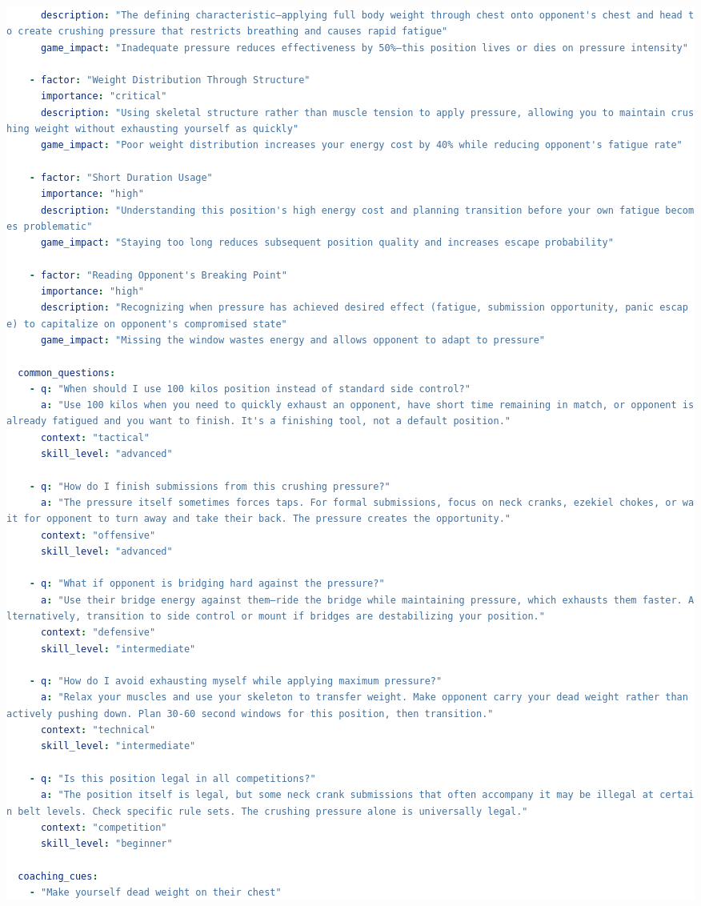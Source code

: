 ```yaml
      description: "The defining characteristic—applying full body weight through chest onto opponent's chest and head to create crushing pressure that restricts breathing and causes rapid fatigue"
      game_impact: "Inadequate pressure reduces effectiveness by 50%—this position lives or dies on pressure intensity"

    - factor: "Weight Distribution Through Structure"
      importance: "critical"
      description: "Using skeletal structure rather than muscle tension to apply pressure, allowing you to maintain crushing weight without exhausting yourself as quickly"
      game_impact: "Poor weight distribution increases your energy cost by 40% while reducing opponent's fatigue rate"

    - factor: "Short Duration Usage"
      importance: "high"
      description: "Understanding this position's high energy cost and planning transition before your own fatigue becomes problematic"
      game_impact: "Staying too long reduces subsequent position quality and increases escape probability"

    - factor: "Reading Opponent's Breaking Point"
      importance: "high"
      description: "Recognizing when pressure has achieved desired effect (fatigue, submission opportunity, panic escape) to capitalize on opponent's compromised state"
      game_impact: "Missing the window wastes energy and allows opponent to adapt to pressure"

  common_questions:
    - q: "When should I use 100 kilos position instead of standard side control?"
      a: "Use 100 kilos when you need to quickly exhaust an opponent, have short time remaining in match, or opponent is already fatigued and you want to finish. It's a finishing tool, not a default position."
      context: "tactical"
      skill_level: "advanced"

    - q: "How do I finish submissions from this crushing pressure?"
      a: "The pressure itself sometimes forces taps. For formal submissions, focus on neck cranks, ezekiel chokes, or wait for opponent to turn away and take their back. The pressure creates the opportunity."
      context: "offensive"
      skill_level: "advanced"

    - q: "What if opponent is bridging hard against the pressure?"
      a: "Use their bridge energy against them—ride the bridge while maintaining pressure, which exhausts them faster. Alternatively, transition to side control or mount if bridges are destabilizing your position."
      context: "defensive"
      skill_level: "intermediate"

    - q: "How do I avoid exhausting myself while applying maximum pressure?"
      a: "Relax your muscles and use your skeleton to transfer weight. Make opponent carry your dead weight rather than actively pushing down. Plan 30-60 second windows for this position, then transition."
      context: "technical"
      skill_level: "intermediate"

    - q: "Is this position legal in all competitions?"
      a: "The position itself is legal, but some neck crank submissions that often accompany it may be illegal at certain belt levels. Check specific rule sets. The crushing pressure alone is universally legal."
      context: "competition"
      skill_level: "beginner"

  coaching_cues:
    - "Make yourself dead weight on their chest"
```